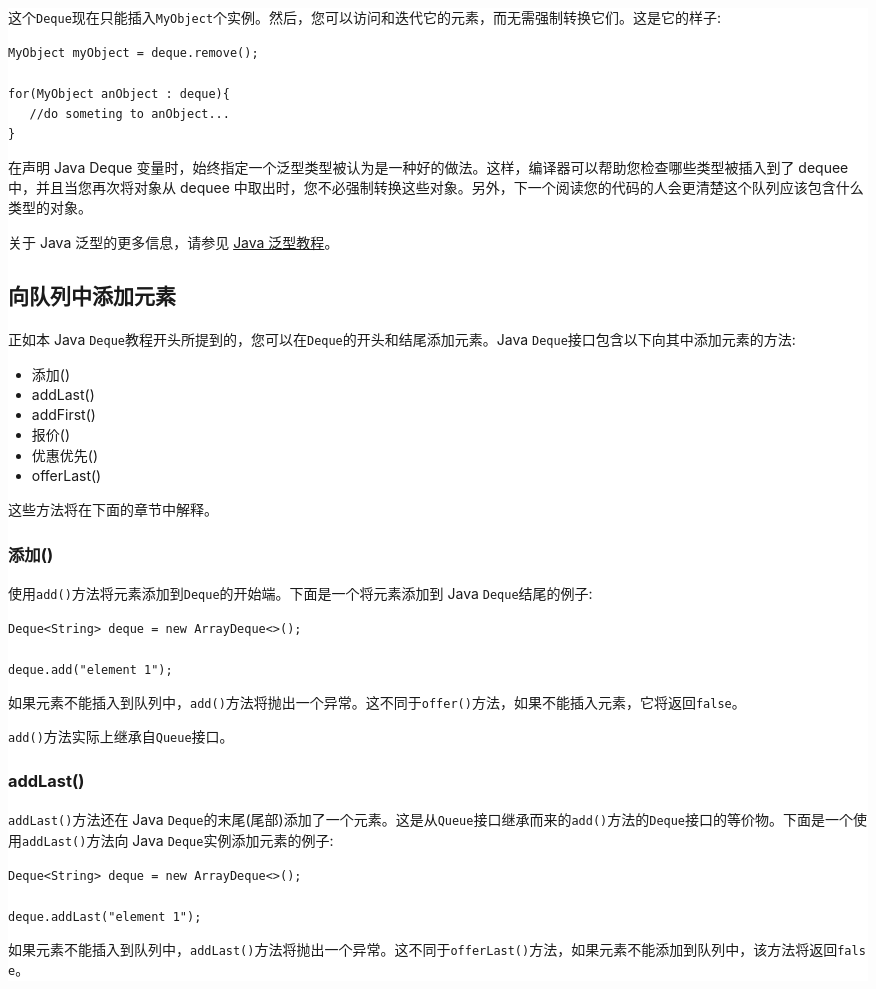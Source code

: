 这个`Deque`现在只能插入`MyObject`个实例。然后，您可以访问和迭代它的元素，而无需强制转换它们。这是它的样子:

```
MyObject myObject = deque.remove();

for(MyObject anObject : deque){
   //do someting to anObject...
}

```

在声明 Java Deque 变量时，始终指定一个泛型类型被认为是一种好的做法。这样，编译器可以帮助您检查哪些类型被插入到了 dequee 中，并且当您再次将对象从 dequee 中取出时，您不必强制转换这些对象。另外，下一个阅读您的代码的人会更清楚这个队列应该包含什么类型的对象。

关于 Java 泛型的更多信息，请参见 [Java 泛型教程](/java-generics/index.html)。

## 向队列中添加元素

正如本 Java `Deque`教程开头所提到的，您可以在`Deque`的开头和结尾添加元素。Java `Deque`接口包含以下向其中添加元素的方法:

*   添加()
*   addLast()
*   addFirst()
*   报价()
*   优惠优先()
*   offerLast()

这些方法将在下面的章节中解释。

### 添加()

使用`add()`方法将元素添加到`Deque`的开始端。下面是一个将元素添加到 Java `Deque`结尾的例子:

```
Deque<String> deque = new ArrayDeque<>();

deque.add("element 1");

```

如果元素不能插入到队列中，`add()`方法将抛出一个异常。这不同于`offer()`方法，如果不能插入元素，它将返回`false`。

`add()`方法实际上继承自`Queue`接口。

### addLast()

`addLast()`方法还在 Java `Deque`的末尾(尾部)添加了一个元素。这是从`Queue`接口继承而来的`add()`方法的`Deque`接口的等价物。下面是一个使用`addLast()`方法向 Java `Deque`实例添加元素的例子:

```
Deque<String> deque = new ArrayDeque<>();

deque.addLast("element 1");

```

如果元素不能插入到队列中，`addLast()`方法将抛出一个异常。这不同于`offerLast()`方法，如果元素不能添加到队列中，该方法将返回`false`。
